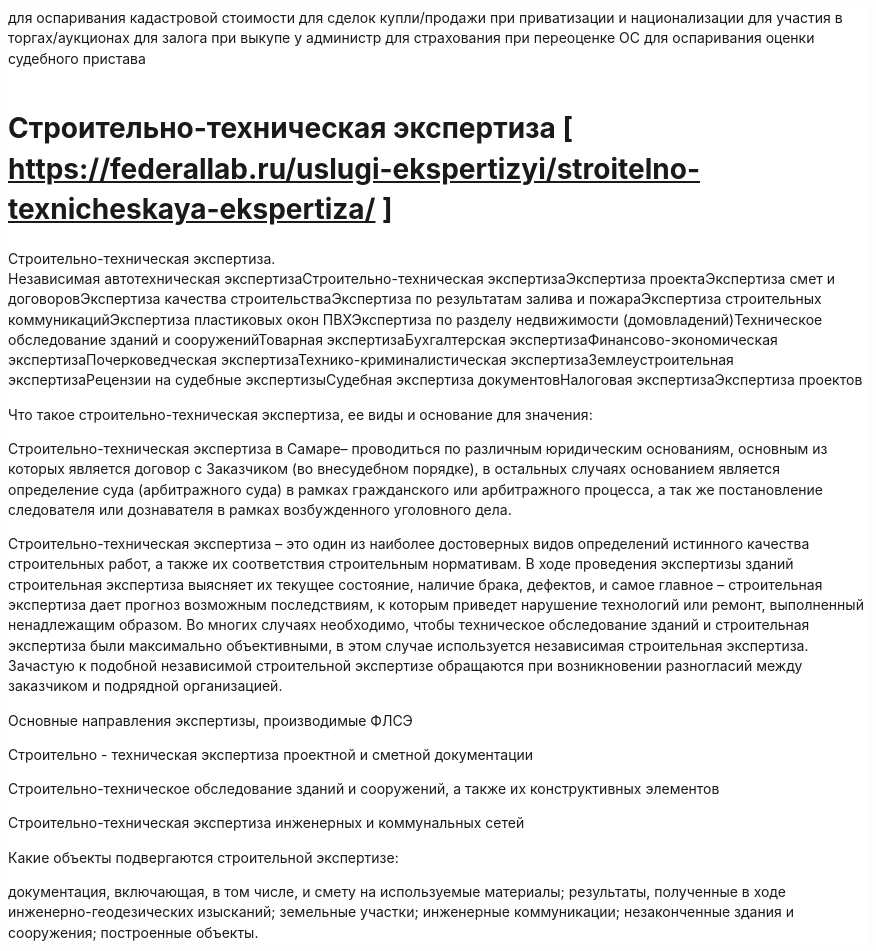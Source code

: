


для оспаривания кадастровой стоимости
для сделок купли/продажи
при приватизации и национализации
для участия в торгах/аукционах
для залога
при выкупе у администр
для страхования
при переоценке ОС
для оспаривания оценки судебного пристава 



# Строительно-техническая экспертиза [ https://federallab.ru/uslugi-ekspertizyi/stroitelno-texnicheskaya-ekspertiza/ ]
 Строительно-техническая экспертиза.  
Независимая автотехническая экспертизаСтроительно-техническая экспертизаЭкспертиза проектаЭкспертиза смет и договоровЭкспертиза качества строительстваЭкспертиза по результатам залива и пожараЭкспертиза строительных коммуникацийЭкспертиза пластиковых окон ПВХЭкспертиза по разделу недвижимости (домовладений)Техническое обследование зданий и сооруженийТоварная экспертизаБухгалтерская экспертизаФинансово-экономическая экспертизаПочерковедческая экспертизаТехнико-криминалистическая экспертизаЗемлеустроительная экспертизаРецензии на судебные экспертизыСудебная экспертиза документовНалоговая экспертизаЭкспертиза проектов


Что такое строительно-техническая экспертиза, ее виды и основание для значения:

Строительно-техническая экспертиза в Самаре– проводиться по различным юридическим основаниям, основным из которых является договор с Заказчиком (во внесудебном порядке), в остальных случаях основанием является определение суда (арбитражного суда) в рамках гражданского или арбитражного процесса, а так же постановление следователя или дознавателя в рамках возбужденного уголовного дела.

Строительно-техническая экспертиза – это один из наиболее достоверных видов определений истинного качества строительных работ, а также их соответствия строительным нормативам. В ходе проведения экспертизы зданий строительная экспертиза выясняет их текущее состояние, наличие брака, дефектов, и самое главное – строительная экспертиза дает прогноз возможным последствиям, к которым приведет нарушение технологий или ремонт, выполненный ненадлежащим образом. Во многих случаях необходимо, чтобы техническое обследование зданий и строительная экспертиза были максимально объективными, в этом случае используется независимая строительная экспертиза. Зачастую к подобной независимой строительной экспертизе обращаются при возникновении разногласий между заказчиком и подрядной организацией.

Основные направления экспертизы, производимые ФЛСЭ

Строительно - техническая экспертиза проектной и сметной документации

Строительно-техническое обследование зданий и сооружений, а также их конструктивных элементов

Строительно-техническая экспертиза инженерных и коммунальных сетей

Какие объекты подвергаются строительной экспертизе:

документация, включающая, в том числе, и смету на используемые материалы;
результаты, полученные в ходе инженерно-геодезических изысканий;
земельные участки;
инженерные коммуникации;
незаконченные здания и сооружения;
построенные объекты.
